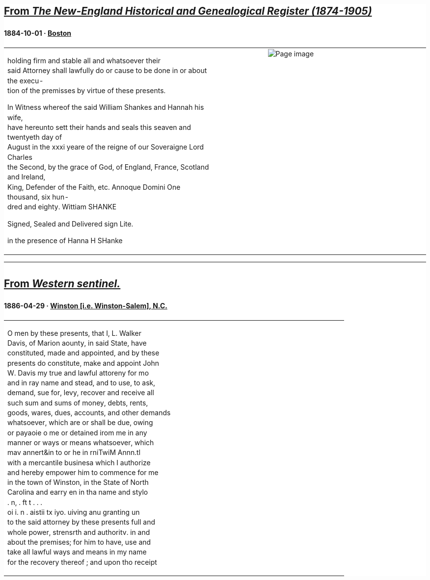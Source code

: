 ## [From _The New-England Historical and Genealogical Register (1874-1905)_](https://archive.org/details/sim_new-england-historical-and-genealogical-register_1884-10_38/page/n13/mode/1up?view=theater)

#### 1884-10-01 &middot; [Boston](http://dbpedia.org/resource/Boston)

<table style="width: 100%;"><tr><td style="width: 50%">

holding firm and stable all and whatsoever their  
said Attorney shall lawfully do or cause to be done in or about the execu-  
tion of the premisses by virtue of these presents.  
  
In Witness whereof the said William Shankes and Hannah his wife,  
have hereunto sett their hands and seals this seaven and twentyeth day of  
August in the xxxi yeare of the reigne of our Soveraigne Lord Charles  
the Second, by the grace of God, of England, France, Scotland and Ireland,  
King, Defender of the Faith, etc. Annoque Domini One thousand, six hun-  
dred and eighty. Wittiam SHANKE  
  
Signed, Sealed and Delivered sign Lite.  
  
in the presence of Hanna H SHanke
</td><td style="width: 50%; max-height: 75%; margin: auto; display: block;">
<img alt="Page image" src="https://iiif.archive.org/image/iiif/2/sim_new-england-historical-and-genealogical-register_1884-10_38%2Fsim_new-england-historical-and-genealogical-register_1884-10_38_jp2.zip%2Fsim_new-england-historical-and-genealogical-register_1884-10_38_jp2%2Fsim_new-england-historical-and-genealogical-register_1884-10_38_0013.jp2/pct:25.232342007434944,19.419134396355354,65.8457249070632,14.43621867881549/600,/0/default.jpg"/>
</td>
</tr></table>

---

## [From _Western sentinel._](https://www.loc.gov/resource/sn84026526/1886-04-29/ed-1/?sp=2)

#### 1886-04-29 &middot; [Winston [i.e. Winston-Salem], N.C.](http://dbpedia.org/resource/Winston-Salem%2C_North_Carolina)

<table style="width: 100%;"><tr><td style="width: 50%">

  
O men by these presents, that I, L. Walker  
Davis, of Marion aounty, in said State, have  
constituted, made and appointed, and by these  
presents do constitute, make and appoint John  
W. Davis my true and lawful attoreny for mo  
and in ray name and stead, and to use, to ask,  
demand, sue for, levy, recover and receive all  
such sum and sums of money, debts, rents,  
goods, wares, dues, accounts, and other demands  
whatsoever, which are or shall be due, owing  
or payaoie o me or detained irom me in any  
manner or ways or means whatsoever, which  
mav annert&amp;in to or he in rniTwiM Annn.tl  
with a mercantile businesa which I authorize  
and hereby empower him to commence for me  
in the town of Winston, in the State of North  
Carolina and earry en in tha name and stylo  
. n, . ft t . . .  
oi i. n . aistii tx iyo. uiving anu granting un­  
to the said attorney by these presents full and  
whole power, strensrth and authoritv. in and  
about the premises; for him to have, use and  
take all lawful ways and means in my name  
for the recovery thereof ; and upon tho receipt  